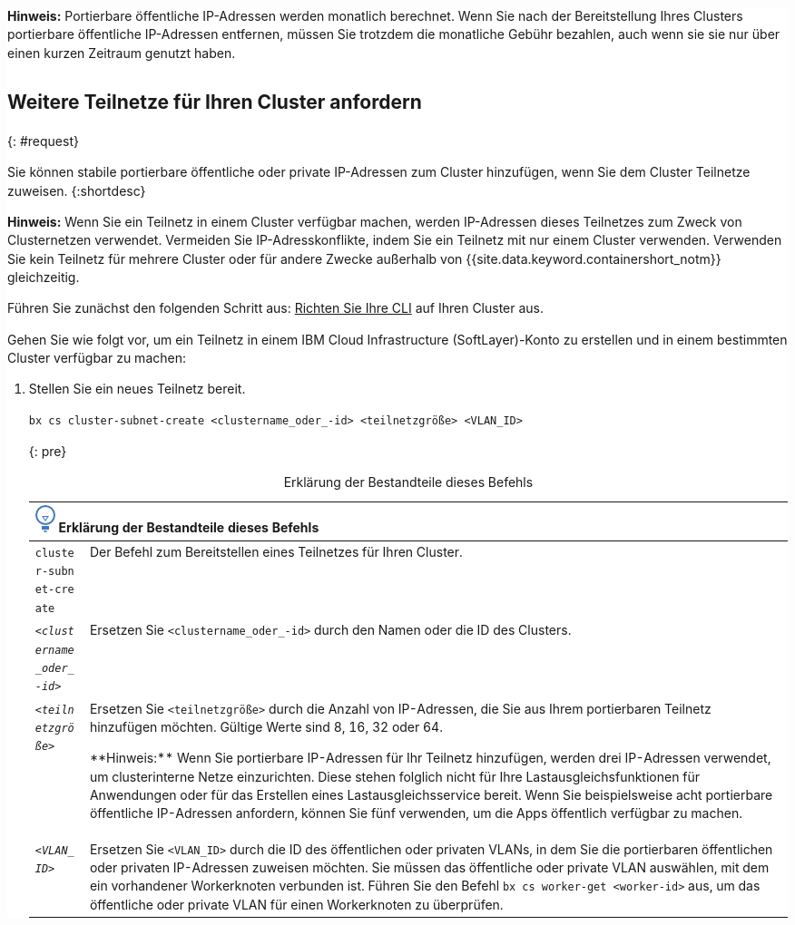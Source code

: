 **Hinweis:** Portierbare öffentliche IP-Adressen werden monatlich berechnet. Wenn Sie nach der Bereitstellung Ihres Clusters portierbare öffentliche IP-Adressen entfernen, müssen Sie trotzdem die monatliche Gebühr bezahlen, auch wenn sie sie nur über einen kurzen Zeitraum genutzt haben.

## Weitere Teilnetze für Ihren Cluster anfordern
{: #request}

Sie können stabile portierbare öffentliche oder private IP-Adressen zum Cluster hinzufügen, wenn Sie dem Cluster Teilnetze zuweisen.
{:shortdesc}

**Hinweis:** Wenn Sie ein Teilnetz in einem Cluster verfügbar machen, werden IP-Adressen dieses Teilnetzes zum Zweck von Clusternetzen verwendet. Vermeiden Sie IP-Adresskonflikte, indem Sie ein Teilnetz mit nur einem Cluster verwenden. Verwenden Sie kein Teilnetz für mehrere Cluster oder für andere
Zwecke außerhalb von {{site.data.keyword.containershort_notm}} gleichzeitig.

Führen Sie zunächst den folgenden Schritt aus: [Richten Sie Ihre CLI](cs_cli_install.html#cs_cli_configure) auf Ihren Cluster aus.

Gehen Sie wie folgt vor, um ein Teilnetz in einem IBM Cloud Infrastructure (SoftLayer)-Konto zu erstellen und in einem bestimmten Cluster verfügbar zu machen:

1. Stellen Sie ein neues Teilnetz bereit.

    ```
    bx cs cluster-subnet-create <clustername_oder_-id> <teilnetzgröße> <VLAN_ID>
    ```
    {: pre}

    <table>
    <caption>Erklärung der Bestandteile dieses Befehls</caption>
    <thead>
    <th colspan=2><img src="images/idea.png" alt="Ideensymbol"/> Erklärung der Bestandteile dieses Befehls</th>
    </thead>
    <tbody>
    <tr>
    <td><code>cluster-subnet-create</code></td>
    <td>Der Befehl zum Bereitstellen eines Teilnetzes für Ihren Cluster.</td>
    </tr>
    <tr>
    <td><code><em>&lt;clustername_oder_-id&gt;</em></code></td>
    <td>Ersetzen Sie <code>&lt;clustername_oder_-id&gt;</code> durch den Namen oder die ID des Clusters.</td>
    </tr>
    <tr>
    <td><code><em>&lt;teilnetzgröße&gt;</em></code></td>
    <td>Ersetzen Sie <code>&lt;teilnetzgröße&gt;</code> durch die Anzahl von IP-Adressen, die Sie aus Ihrem portierbaren Teilnetz hinzufügen möchten. Gültige Werte sind 8, 16, 32 oder 64. <p>**Hinweis:** Wenn Sie portierbare IP-Adressen für Ihr Teilnetz hinzufügen, werden drei IP-Adressen verwendet, um clusterinterne Netze einzurichten. Diese stehen folglich nicht für Ihre Lastausgleichsfunktionen für Anwendungen oder für das Erstellen eines Lastausgleichsservice bereit. Wenn Sie beispielsweise acht portierbare öffentliche IP-Adressen anfordern, können Sie fünf verwenden, um die Apps öffentlich verfügbar zu machen.</p> </td>
    </tr>
    <tr>
    <td><code><em>&lt;VLAN_ID&gt;</em></code></td>
    <td>Ersetzen Sie <code>&lt;VLAN_ID&gt;</code> durch die ID des öffentlichen oder privaten VLANs, in dem Sie die portierbaren öffentlichen oder privaten IP-Adressen zuweisen möchten. Sie müssen das öffentliche oder private VLAN auswählen, mit dem ein vorhandener Workerknoten verbunden ist. Führen Sie den Befehl <code>bx cs worker-get &lt;worker-id&gt;</code> aus, um das öffentliche oder private VLAN für einen Workerknoten zu überprüfen. </td>
    </tr>
    </tbody></table>
